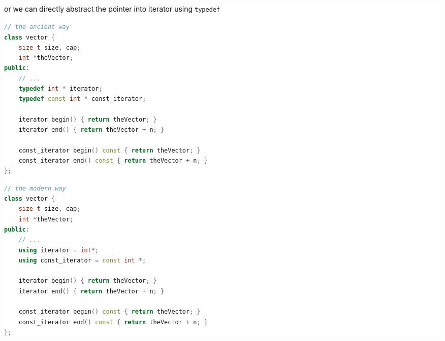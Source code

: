 or we can directly abstract the pointer into iterator using `typedef` 

``` C++
// the ancient way
class vector {
    size_t size, cap;
    int *theVector;
public:
    // ...
    typedef int * iterator;
    typedef const int * const_iterator; 

    iterator begin() { return theVector; }
    iterator end() { return theVector + n; }

    const_iterator begin() const { return theVector; }
    const_iterator end() const { return theVector + n; }
};
```

``` C++
// the modern way
class vector {
    size_t size, cap;
    int *theVector;
public:
    // ...
    using iterator = int*;
    using const_iterator = const int *;
    
    iterator begin() { return theVector; }
    iterator end() { return theVector + n; }

    const_iterator begin() const { return theVector; }
    const_iterator end() const { return theVector + n; }
};
```